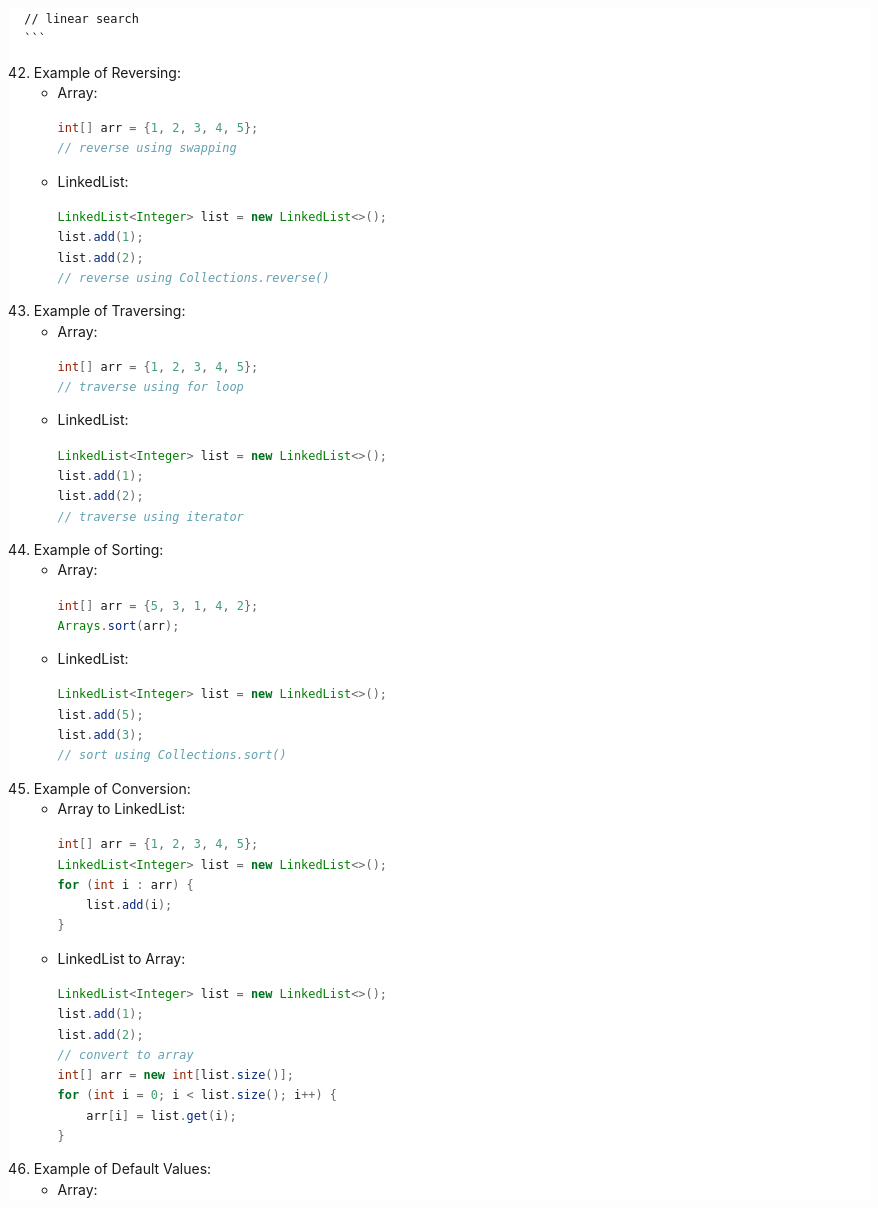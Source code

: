       // linear search
      ```
42. Example of Reversing:
    - Array:
      ```java
      int[] arr = {1, 2, 3, 4, 5};
      // reverse using swapping
      ```
    - LinkedList:
      ```java
      LinkedList<Integer> list = new LinkedList<>();
      list.add(1);
      list.add(2);
      // reverse using Collections.reverse()
      ```
43. Example of Traversing:
    - Array:
      ```java
      int[] arr = {1, 2, 3, 4, 5};
      // traverse using for loop
      ```
    - LinkedList:
      ```java
      LinkedList<Integer> list = new LinkedList<>();
      list.add(1);
      list.add(2);
      // traverse using iterator
      ```
44. Example of Sorting:
    - Array:
      ```java
      int[] arr = {5, 3, 1, 4, 2};
      Arrays.sort(arr);
      ```
    - LinkedList:
      ```java
      LinkedList<Integer> list = new LinkedList<>();
      list.add(5);
      list.add(3);
      // sort using Collections.sort()
      ```
45. Example of Conversion:
    - Array to LinkedList:
      ```java
      int[] arr = {1, 2, 3, 4, 5};
      LinkedList<Integer> list = new LinkedList<>();
      for (int i : arr) {
          list.add(i);
      }
      ```
    - LinkedList to Array:
      ```java
      LinkedList<Integer> list = new LinkedList<>();
      list.add(1);
      list.add(2);
      // convert to array
      int[] arr = new int[list.size()];
      for (int i = 0; i < list.size(); i++) {
          arr[i] = list.get(i);
      }
      ```
46. Example of Default Values:
    - Array:
      ```java